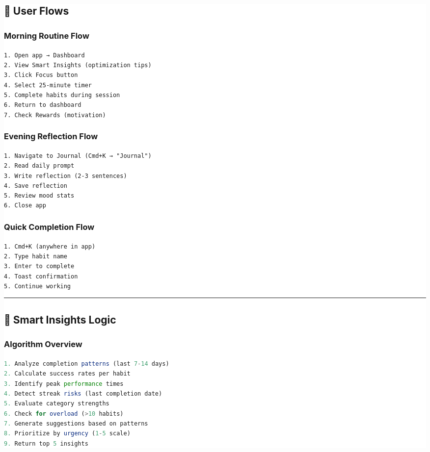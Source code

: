 
## 🔄 User Flows

### Morning Routine Flow

```
1. Open app → Dashboard
2. View Smart Insights (optimization tips)
3. Click Focus button
4. Select 25-minute timer
5. Complete habits during session
6. Return to dashboard
7. Check Rewards (motivation)
```

### Evening Reflection Flow

```
1. Navigate to Journal (Cmd+K → "Journal")
2. Read daily prompt
3. Write reflection (2-3 sentences)
4. Save reflection
5. Review mood stats
6. Close app
```

### Quick Completion Flow

```
1. Cmd+K (anywhere in app)
2. Type habit name
3. Enter to complete
4. Toast confirmation
5. Continue working
```

---

## 🧠 Smart Insights Logic

### Algorithm Overview

```javascript
1. Analyze completion patterns (last 7-14 days)
2. Calculate success rates per habit
3. Identify peak performance times
4. Detect streak risks (last completion date)
5. Evaluate category strengths
6. Check for overload (>10 habits)
7. Generate suggestions based on patterns
8. Prioritize by urgency (1-5 scale)
9. Return top 5 insights
```
